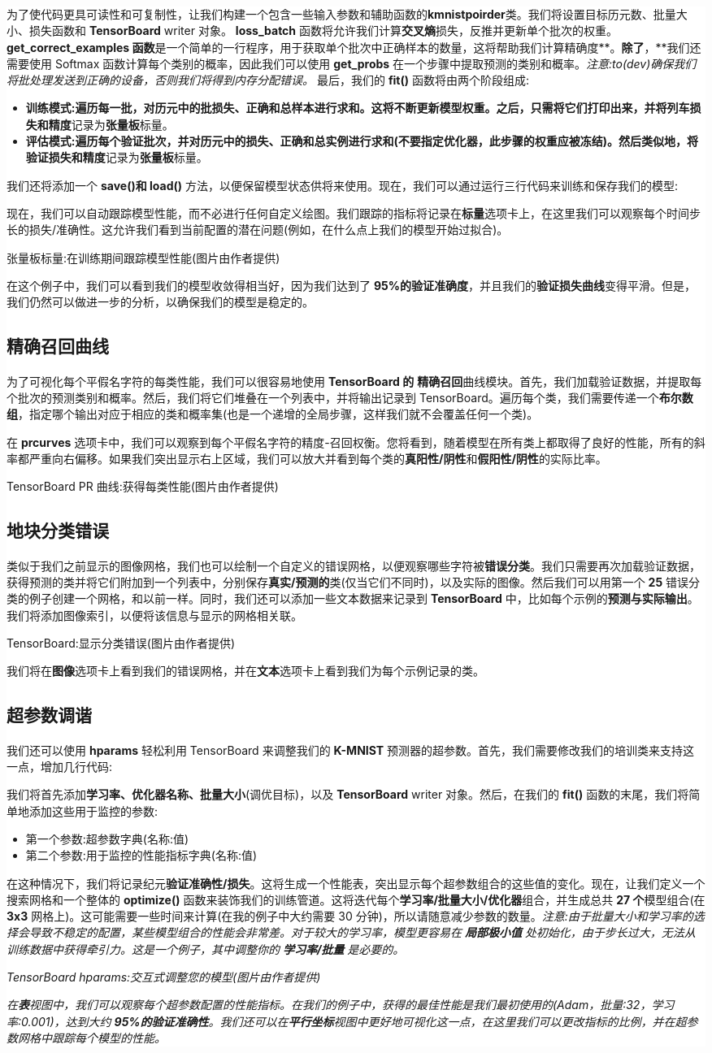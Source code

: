 为了使代码更具可读性和可复制性，让我们构建一个包含一些输入参数和辅助函数的**kmnistpoirder**类。我们将设置目标历元数、批量大小、损失函数和 **TensorBoard** writer 对象。 **loss_batch** 函数将允许我们计算**交叉熵**损失，反推并更新单个批次的权重。 **get_correct_examples 函数**是一个简单的一行程序，用于获取单个批次中正确样本的数量，这将帮助我们计算精确度**。**除了**，**我们还需要使用 Softmax 函数计算每个类别的概率，因此我们可以使用 **get_probs** 在一个步骤中提取预测的类别和概率。*注意:to(dev)确保我们将批处理发送到正确的设备，否则我们将得到内存分配错误。* 最后，我们的 **fit()** 函数将由两个阶段组成:

*   **训练模式:**遍历每一批，对历元中的批损失、正确和总样本进行求和。这将不断更新模型权重。之后，只需将它们打印出来，并将**列车损失和精度**记录为**张量板**标量。
*   **评估模式:**遍历每个验证批次，并对历元中的损失、正确和总实例进行求和(不要指定优化器，此步骤的权重应被冻结)。然后类似地，将**验证损失和精度**记录为**张量板**标量。

我们还将添加一个 **save()和 load()** 方法，以便保留模型状态供将来使用。现在，我们可以通过运行三行代码来训练和保存我们的模型:

现在，我们可以自动跟踪模型性能，而不必进行任何自定义绘图。我们跟踪的指标将记录在**标量**选项卡上，在这里我们可以观察每个时间步长的损失/准确性。这允许我们看到当前配置的潜在问题(例如，在什么点上我们的模型开始过拟合)。

张量板标量:在训练期间跟踪模型性能(图片由作者提供)

在这个例子中，我们可以看到我们的模型收敛得相当好，因为我们达到了 **95%的验证准确度**，并且我们的**验证损失曲线**变得平滑。但是，我们仍然可以做进一步的分析，以确保我们的模型是稳定的。

## **精确召回曲线**

为了可视化每个平假名字符的每类性能，我们可以很容易地使用 **TensorBoard 的** **精确召回**曲线模块。首先，我们加载验证数据，并提取每个批次的预测类别和概率。然后，我们将它们堆叠在一个列表中，并将输出记录到 TensorBoard。遍历每个类，我们需要传递一个**布尔数组**，指定哪个输出对应于相应的类和概率集(也是一个递增的全局步骤，这样我们就不会覆盖任何一个类)。

在 **prcurves** 选项卡中，我们可以观察到每个平假名字符的精度-召回权衡。您将看到，随着模型在所有类上都取得了良好的性能，所有的斜率都严重向右偏移。如果我们突出显示右上区域，我们可以放大并看到每个类的**真阳性/阴性**和**假阳性/阴性**的实际比率。

TensorBoard PR 曲线:获得每类性能(图片由作者提供)

## 地块分类错误

类似于我们之前显示的图像网格，我们也可以绘制一个自定义的错误网格，以便观察哪些字符被**错误分类**。我们只需要再次加载验证数据，获得预测的类并将它们附加到一个列表中，分别保存**真实/预测的**类(仅当它们不同时)，以及实际的图像。然后我们可以用第一个 **25** 错误分类的例子创建一个网格，和以前一样。同时，我们还可以添加一些文本数据来记录到 **TensorBoard** 中，比如每个示例的**预测与实际输出**。我们将添加图像索引，以便将该信息与显示的网格相关联。

TensorBoard:显示分类错误(图片由作者提供)

我们将在**图像**选项卡上看到我们的错误网格，并在**文本**选项卡上看到我们为每个示例记录的类。

## 超参数调谐

我们还可以使用 **hparams** 轻松利用 TensorBoard 来调整我们的 **K-MNIST** 预测器的超参数。首先，我们需要修改我们的培训类来支持这一点，增加几行代码:

我们将首先添加**学习率、优化器名称、批量大小**(调优目标)，以及 **TensorBoard** writer 对象。然后，在我们的 **fit()** 函数的末尾，我们将简单地添加这些用于监控的参数:

*   第一个参数:超参数字典(名称:值)
*   第二个参数:用于监控的性能指标字典(名称:值)

在这种情况下，我们将记录纪元**验证准确性/损失**。这将生成一个性能表，突出显示每个超参数组合的这些值的变化。现在，让我们定义一个搜索网格和一个整体的 **optimize()** 函数来装饰我们的训练管道。这将迭代每个**学习率/批量大小/优化器**组合，并生成总共 **27 个**模型组合(在 **3x3** 网格上)。这可能需要一些时间来计算(在我的例子中大约需要 30 分钟)，所以请随意减少参数的数量。*注意:由于批量大小和学习率的选择会导致不稳定的配置，某些模型组合的性能会非常差。对于较大的***学习率，模型更容易在* ***局部极小值*** *处初始化，由于步长过大，无法从训练数据中获得牵引力。这是一个例子，其中调整你的* ***学习率/批量*** *是必要的*。*

*TensorBoard hparams:交互式调整您的模型(图片由作者提供)*

*在**表**视图中，我们可以观察每个超参数配置的性能指标。在我们的例子中，获得的最佳性能是我们最初使用的(Adam，批量:32，学习率:0.001)，达到大约 **95%的验证准确性**。我们还可以在**平行坐标**视图中更好地可视化这一点，在这里我们可以更改指标的比例，并在超参数网格中跟踪每个模型的性能。*
